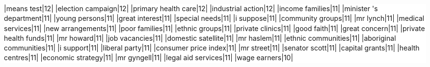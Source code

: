 |means test|12|
|election campaign|12|
|primary health care|12|
|industrial action|12|
|income families|11|
|minister 's department|11|
|young persons|11|
|great interest|11|
|special needs|11|
|i suppose|11|
|community groups|11|
|mr lynch|11|
|medical services|11|
|new arrangements|11|
|poor families|11|
|ethnic groups|11|
|private clinics|11|
|good faith|11|
|great concern|11|
|private health funds|11|
|mr howard|11|
|job vacancies|11|
|domestic satellite|11|
|mr haslem|11|
|ethnic communities|11|
|aboriginal communities|11|
|i support|11|
|liberal party|11|
|consumer price index|11|
|mr street|11|
|senator scott|11|
|capital grants|11|
|health centres|11|
|economic strategy|11|
|mr gyngell|11|
|legal aid services|11|
|wage earners|10|